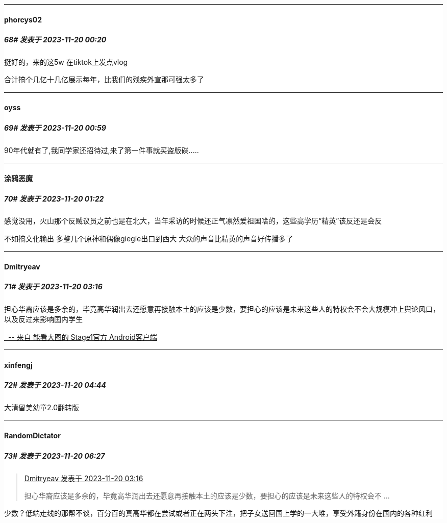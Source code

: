 
*****

####  phorcys02  
##### 68#       发表于 2023-11-20 00:20

挺好的，来的这5w 在tiktok上发点vlog

合计搞个几亿十几亿展示每年，比我们的残疾外宣那可强太多了


*****

####  oyss  
##### 69#       发表于 2023-11-20 00:59

90年代就有了,我同学家还招待过,来了第一件事就买盗版碟.....


*****

####  涂鸦恶魔  
##### 70#       发表于 2023-11-20 01:22

感觉没用，火山那个反贼议员之前也是在北大，当年采访的时候还正气凛然爱祖国啥的，这些高学历“精英”该反还是会反

不如搞文化输出 多整几个原神和偶像giegie出口到西大 大众的声音比精英的声音好传播多了


*****

####  Dmitryeav  
##### 71#       发表于 2023-11-20 03:16

担心华裔应该是多余的，毕竟高华润出去还愿意再接触本土的应该是少数，要担心的应该是未来这些人的特权会不会大规模冲上舆论风口，以及反过来影响国内学生

[  -- 来自 能看大图的 Stage1官方 Android客户端](https://www.coolapk.com/apk/140634)


*****

####  xinfengj  
##### 72#       发表于 2023-11-20 04:44

大清留美幼童2.0翻转版


*****

####  RandomDictator  
##### 73#       发表于 2023-11-20 06:27

<blockquote><a href="httphttps://bbs.saraba1st.com/2b/forum.php?mod=redirect&amp;goto=findpost&amp;pid=63085995&amp;ptid=2161055" target="_blank">Dmitryeav 发表于 2023-11-20 03:16</a>

担心华裔应该是多余的，毕竟高华润出去还愿意再接触本土的应该是少数，要担心的应该是未来这些人的特权会不 ...</blockquote>
少数？低端走线的那帮不谈，百分百的真高华都在尝试或者正在两头下注，把子女送回国上学的一大堆，享受外籍身份在国内的各种红利

